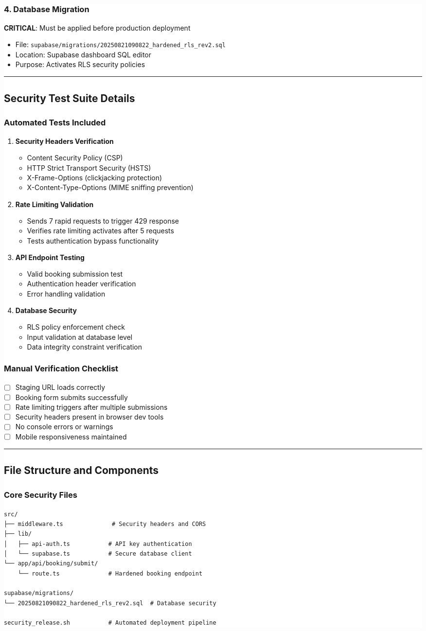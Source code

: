 ### 4. Database Migration
**CRITICAL**: Must be applied before production deployment
- File: `supabase/migrations/20250821090822_hardened_rls_rev2.sql`
- Location: Supabase dashboard SQL editor
- Purpose: Activates RLS security policies

---

## Security Test Suite Details

### Automated Tests Included
1. **Security Headers Verification**
   - Content Security Policy (CSP)
   - HTTP Strict Transport Security (HSTS)
   - X-Frame-Options (clickjacking protection)
   - X-Content-Type-Options (MIME sniffing prevention)

2. **Rate Limiting Validation**
   - Sends 7 rapid requests to trigger 429 response
   - Verifies rate limiting activates after 5 requests
   - Tests authentication bypass functionality

3. **API Endpoint Testing**
   - Valid booking submission test
   - Authentication header verification
   - Error handling validation

4. **Database Security**
   - RLS policy enforcement check
   - Input validation at database level
   - Data integrity constraint verification

### Manual Verification Checklist
- [ ] Staging URL loads correctly
- [ ] Booking form submits successfully
- [ ] Rate limiting triggers after multiple submissions
- [ ] Security headers present in browser dev tools
- [ ] No console errors or warnings
- [ ] Mobile responsiveness maintained

---

## File Structure and Components

### Core Security Files
```
src/
├── middleware.ts              # Security headers and CORS
├── lib/
│   ├── api-auth.ts           # API key authentication
│   └── supabase.ts           # Secure database client
└── app/api/booking/submit/
    └── route.ts              # Hardened booking endpoint

supabase/migrations/
└── 20250821090822_hardened_rls_rev2.sql  # Database security

security_release.sh           # Automated deployment pipeline
```

